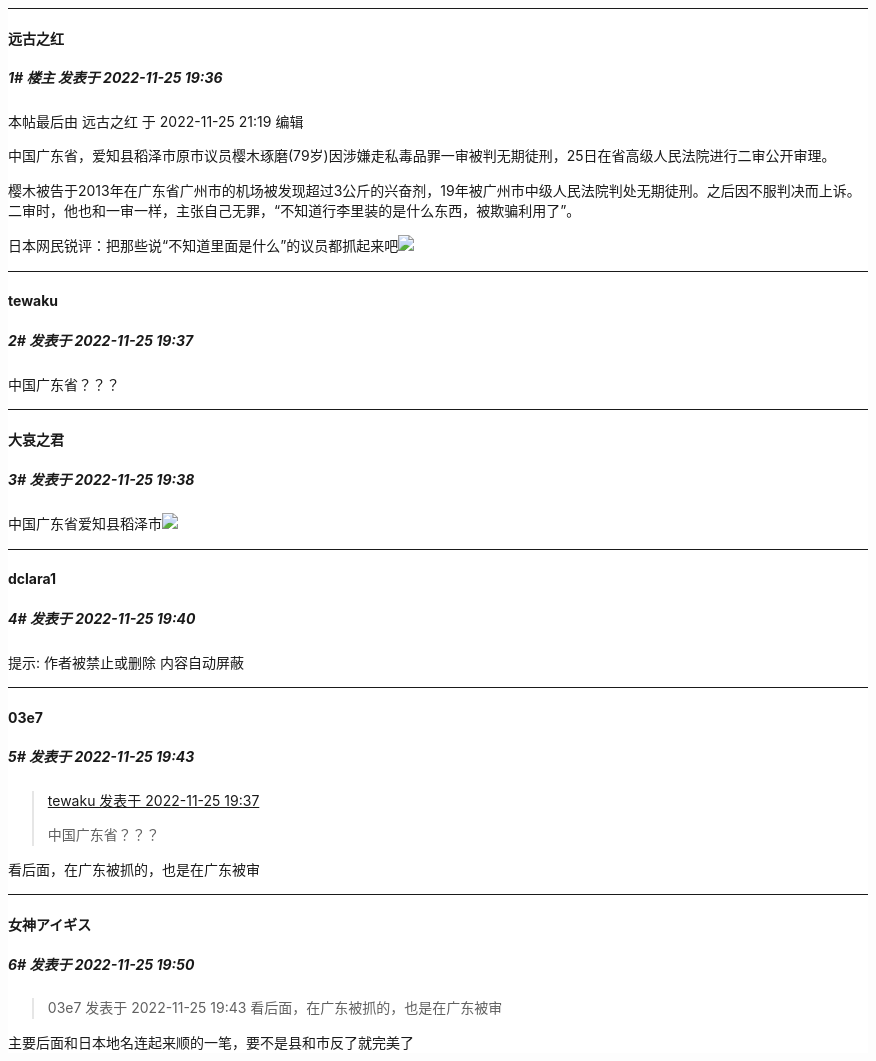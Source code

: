 

*****

####  远古之红  
##### 1#       楼主       发表于 2022-11-25 19:36

 本帖最后由 远古之红 于 2022-11-25 21:19 编辑 

中国广东省，爱知县稻泽市原市议员樱木琢磨(79岁)因涉嫌走私毒品罪一审被判无期徒刑，25日在省高级人民法院进行二审公开审理。

樱木被告于2013年在广东省广州市的机场被发现超过3公斤的兴奋剂，19年被广州市中级人民法院判处无期徒刑。之后因不服判决而上诉。二审时，他也和一审一样，主张自己无罪，“不知道行李里装的是什么东西，被欺骗利用了”。

日本网民锐评：把那些说“不知道里面是什么”的议员都抓起来吧<img src="https://static.saraba1st.com/image/smiley/face2017/067.png" referrerpolicy="no-referrer">

*****

####  tewaku  
##### 2#       发表于 2022-11-25 19:37

中国广东省？？？

*****

####  大哀之君  
##### 3#       发表于 2022-11-25 19:38

中国广东省爱知县稻泽市<img src="https://static.saraba1st.com/image/smiley/face2017/107.png" referrerpolicy="no-referrer">

*****

####  dclara1  
##### 4#       发表于 2022-11-25 19:40

提示: 作者被禁止或删除 内容自动屏蔽

*****

####  03e7  
##### 5#       发表于 2022-11-25 19:43

<blockquote><a href="httphttps://bbs.saraba1st.com/2b/forum.php?mod=redirect&amp;goto=findpost&amp;pid=58613024&amp;ptid=2106940" target="_blank">tewaku 发表于 2022-11-25 19:37</a>

中国广东省？？？</blockquote>
看后面，在广东被抓的，也是在广东被审

*****

####  女神アイギス  
##### 6#       发表于 2022-11-25 19:50

<blockquote>03e7 发表于 2022-11-25 19:43
看后面，在广东被抓的，也是在广东被审</blockquote>
主要后面和日本地名连起来顺的一笔，要不是县和市反了就完美了
